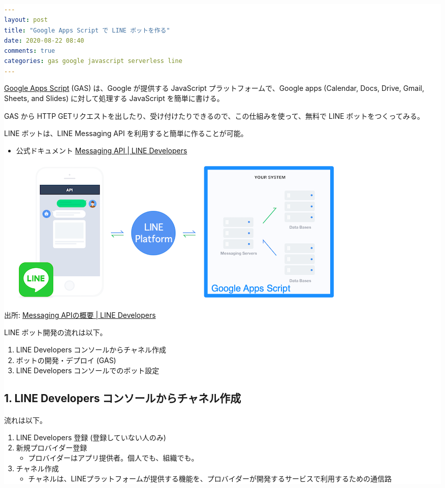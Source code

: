 ```yaml
---
layout: post
title: "Google Apps Script で LINE ボットを作る"
date: 2020-08-22 08:40
comments: true
categories: gas google javascript serverless line
---
```


[Google Apps Script](https://script.google.com/home) (GAS) は、Google が提供する JavaScript プラットフォームで、Google apps (Calendar, Docs, Drive, Gmail, Sheets, and Slides) に対して処理する JavaScript を簡単に書ける。

GAS から HTTP GETリクエストを出したり、受け付けたりできるので、この仕組みを使って、無料で LINE ボットをつくってみる。

LINE ボットは、LINE Messaging API を利用すると簡単に作ることが可能。

- 公式ドキュメント [Messaging API | LINE Developers](https://developers.line.biz/ja/services/messaging-api/)


![line bot diagram](/images/20200822_line-bot/line_01_diagram.png)

出所: [Messaging APIの概要 | LINE Developers](https://developers.line.biz/ja/docs/messaging-api/overview/)



LINE ボット開発の流れは以下。

1. LINE Developers コンソールからチャネル作成
2. ボットの開発・デプロイ (GAS)
3. LINE Developers コンソールでのボット設定



## 1. LINE Developers コンソールからチャネル作成

流れは以下。

1. LINE Developers 登録 (登録していない人のみ)
2. 新規プロバイダー登録
    - プロバイダーはアプリ提供者。個人でも、組織でも。
3. チャネル作成
    - チャネルは、LINEプラットフォームが提供する機能を、プロバイダーが開発するサービスで利用するための通信路
